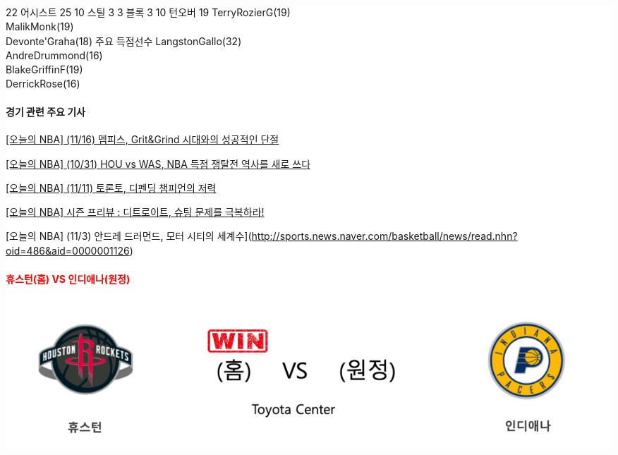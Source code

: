   </tr>
  <tr>
    <td class="tg-dcpn">22</td>
    <td class="tg-rr9t">어시스트</td>
    <td class="tg-dcpn">25</td>
  </tr>
  <tr>
    <td class="tg-dcpn">10</td>
    <td class="tg-rr9t">스틸</td>
    <td class="tg-dcpn">3</td>
  </tr>
  <tr>
    <td class="tg-dcpn">3</td>
    <td class="tg-rr9t">블록</td>
    <td class="tg-dcpn">3</td>
  </tr>
  <tr>
    <td class="tg-dcpn">10</td>
    <td class="tg-rr9t">턴오버</td>
    <td class="tg-dcpn">19</td>
  </tr>
  <tr>
    <td class="tg-dcpn">TerryRozierG(19)<br>MalikMonk(19)<br>Devonte'Graha(18)</td>
    <td class="tg-rr9t">주요 득점선수</td>
    <td class="tg-dcpn">LangstonGallo(32)<br>AndreDrummond(16)<br>BlakeGriffinF(19)<br>DerrickRose(16)</td>
  </tr>
</table>

#### 경기 관련 주요 기사         

[[오늘의 NBA] (11/16) 멤피스, Grit&Grind 시대와의 성공적인 단절](http://sports.news.naver.com/basketball/news/read.nhn?oid=486&aid=0000001139)

[[오늘의 NBA] (10/31) HOU vs WAS, NBA 득점 쟁탈전 역사를 새로 쓰다](http://sports.news.naver.com/basketball/news/read.nhn?oid=486&aid=0000001123)

[[오늘의 NBA] (11/11) 토론토, 디펜딩 챔피언의 저력](http://sports.news.naver.com/basketball/news/read.nhn?oid=486&aid=0000001134)

[[오늘의 NBA] 시즌 프리뷰 : 디트로이트, 슈팅 문제를 극복하라!](http://sports.news.naver.com/basketball/news/read.nhn?oid=486&aid=0000001096)

[오늘의 NBA] (11/3) 안드레 드러먼드, 모터 시티의 세계수](http://sports.news.naver.com/basketball/news/read.nhn?oid=486&aid=0000001126)

<script src="https://ads-partners.coupang.com/g.js"></script>
<script>
    new PartnersCoupang.G({"id":48179,"width":"100%","height":120,"subId":null});
</script>        
        

#### <span style="color:red"> 휴스턴(홈) VS 인디애나(원정) </span>
![HOU_IND_win.png](../images/nba/result/HOU_IND_win.png)
